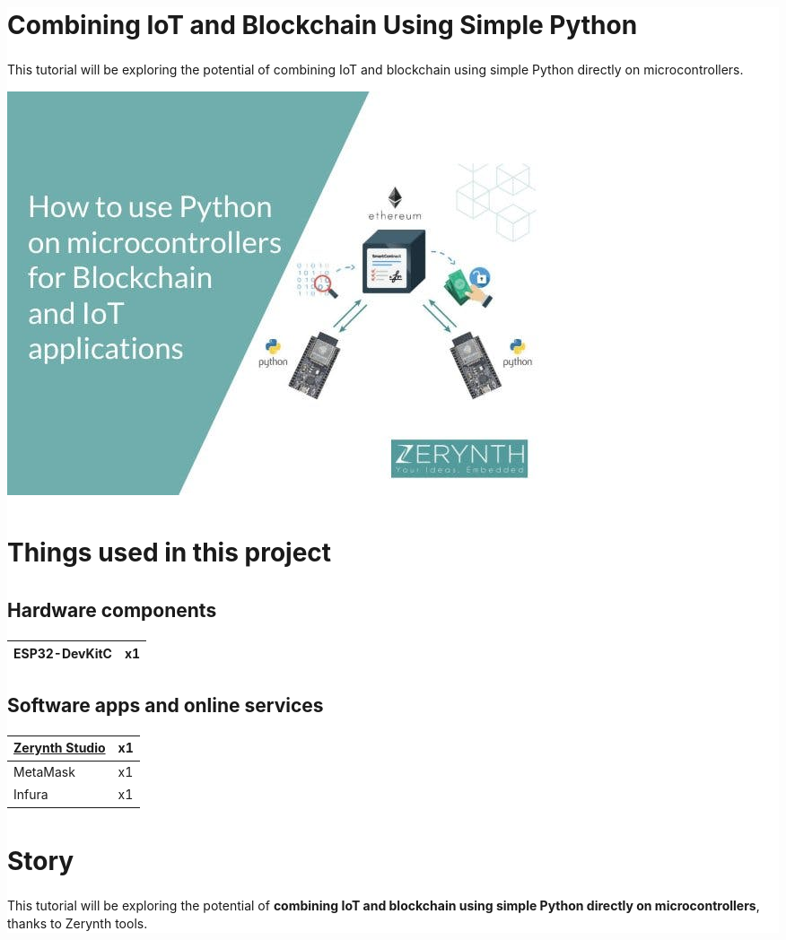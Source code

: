 # Combining IoT and Blockchain Using Simple Python

This tutorial will be exploring the potential of combining IoT and blockchain using simple Python directly on microcontrollers.

![](img/python_on_microcontrollers.jpg)

# Things used in this project

## Hardware components

| ESP32-DevKitC | x1 |
|---------------|----|

## Software apps and online services

| [Zerynth Studio](https://www.hackster.io/zerynth/products/zerynth-studio?ref=project-a96cd5) | x1 |
|----------------|----|
| MetaMask       | x1 |
| Infura         | x1 |

# Story

This tutorial will be exploring the potential of **combining IoT and blockchain using simple Python directly on microcontrollers**, thanks to Zerynth tools.

